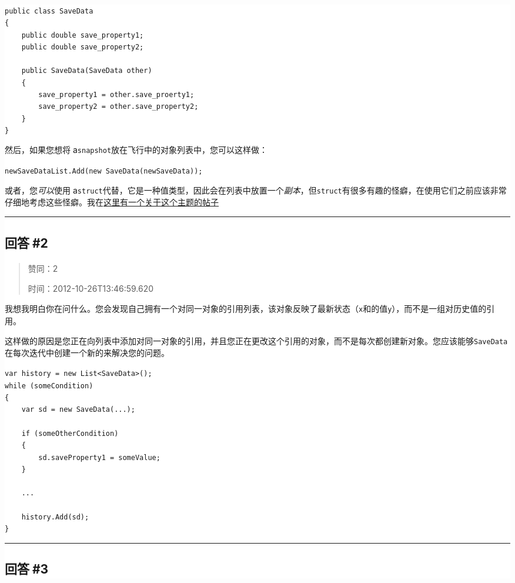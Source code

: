```
public class SaveData
{
    public double save_property1;
    public double save_property2;

    public SaveData(SaveData other)
    {
        save_property1 = other.save_proerty1;
        save_property2 = other.save_property2;
    }
} 
```

然后，如果您想将 a`snapshot`放在飞行中的对象列表中，您可以这样做：

```
newSaveDataList.Add(new SaveData(newSaveData)); 
```

或者，您*可以*使用 a`struct`代替，它是一种值类型，因此会在列表中放置一个*副本*，但`struct`有很多有趣的怪癖，在使用它们之前应该非常仔细地考虑这些怪癖。我在[这里有一个关于这个主题的帖子](http://geekswithblogs.net/BlackRabbitCoder/archive/2010/07/29/c-fundamentals-the-differences-between-struct-and-class.aspx)

* * *

## 回答 #2

> 赞同：2
> 
> 时间：2012-10-26T13:46:59.620

我想我明白你在问什么。您会发现自己拥有一个对同一对象的引用列表，该对象反映了最新状态（`x`和的值`y`），而不是一组对历史值的引用。

这样做的原因是您正在向列表中添加对同一对象的引用，并且您正在更改这个引用的对象，而不是每次都创建新对象。您应该能够`SaveData`在每次迭代中创建一个新的来解决您的问题。

```
var history = new List<SaveData>();
while (someCondition)
{
    var sd = new SaveData(...);

    if (someOtherCondition)
    {
        sd.saveProperty1 = someValue;
    }

    ...

    history.Add(sd);
} 
```

* * *

## 回答 #3
